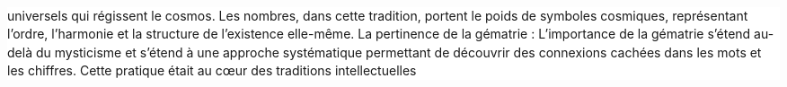 universels
qui
régissent
le
cosmos.
Les
nombres,
dans
cette
tradition,
portent
le
poids
de
symboles
cosmiques,
représentant
l’ordre,
l’harmonie
et
la
structure
de
l’existence
elle-même.
La
pertinence
de
la
gématrie :
L’importance
de
la
gématrie
s’étend
au-delà
du
mysticisme
et
s’étend
à
une
approche
systématique
permettant
de
découvrir
des
connexions
cachées
dans
les
mots
et
les
chiffres.
Cette
pratique
était
au
cœur
des
traditions
intellectuelles